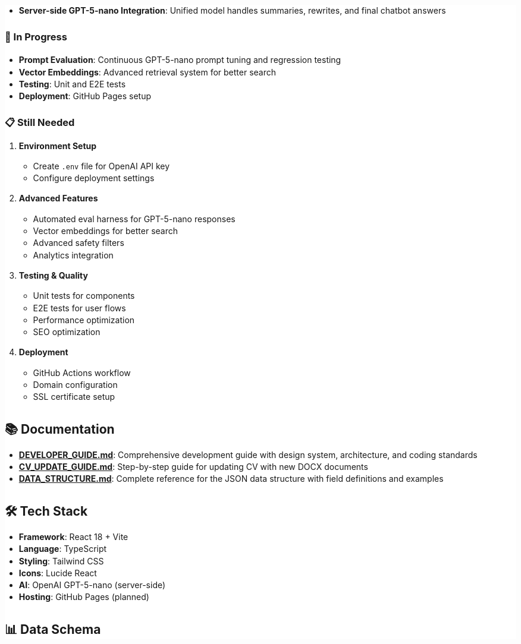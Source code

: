 - **Server-side GPT-5-nano Integration**: Unified model handles summaries, rewrites, and final chatbot answers

### 🔄 In Progress

- **Prompt Evaluation**: Continuous GPT-5-nano prompt tuning and regression testing
- **Vector Embeddings**: Advanced retrieval system for better search
- **Testing**: Unit and E2E tests
- **Deployment**: GitHub Pages setup

### 📋 Still Needed

1. **Environment Setup**
   - Create `.env` file for OpenAI API key
   - Configure deployment settings

2. **Advanced Features**
   - Automated eval harness for GPT-5-nano responses
   - Vector embeddings for better search
   - Advanced safety filters
   - Analytics integration

3. **Testing & Quality**
   - Unit tests for components
   - E2E tests for user flows
   - Performance optimization
   - SEO optimization

4. **Deployment**
   - GitHub Actions workflow
   - Domain configuration
   - SSL certificate setup

## 📚 Documentation

- **[DEVELOPER_GUIDE.md](DEVELOPER_GUIDE.md)**: Comprehensive development guide with design system, architecture, and coding standards
- **[CV_UPDATE_GUIDE.md](CV_UPDATE_GUIDE.md)**: Step-by-step guide for updating CV with new DOCX documents
- **[DATA_STRUCTURE.md](DATA_STRUCTURE.md)**: Complete reference for the JSON data structure with field definitions and examples

## 🛠 Tech Stack

- **Framework**: React 18 + Vite
- **Language**: TypeScript
- **Styling**: Tailwind CSS
- **Icons**: Lucide React
- **AI**: OpenAI GPT-5-nano (server-side)
- **Hosting**: GitHub Pages (planned)

## 📊 Data Schema

